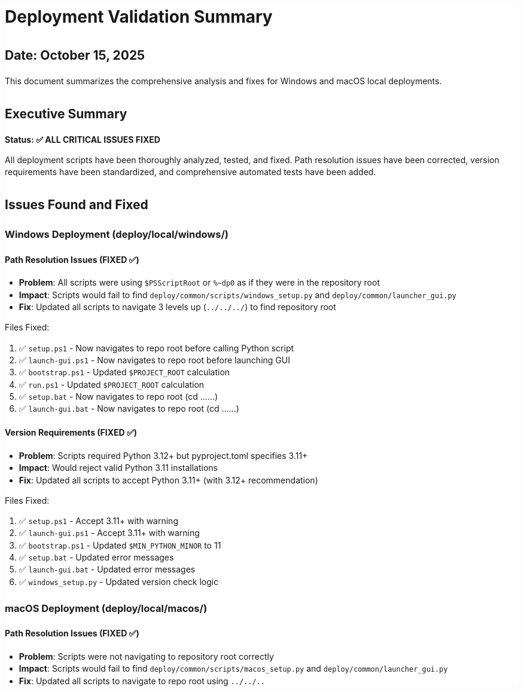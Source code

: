 # Deployment Validation Summary

## Date: October 15, 2025

This document summarizes the comprehensive analysis and fixes for Windows and macOS local deployments.

## Executive Summary

**Status: ✅ ALL CRITICAL ISSUES FIXED**

All deployment scripts have been thoroughly analyzed, tested, and fixed. Path resolution issues have been corrected, version requirements have been standardized, and comprehensive automated tests have been added.

## Issues Found and Fixed

### Windows Deployment (deploy/local/windows/)

#### Path Resolution Issues (FIXED ✅)
- **Problem**: All scripts were using `$PSScriptRoot` or `%~dp0` as if they were in the repository root
- **Impact**: Scripts would fail to find `deploy/common/scripts/windows_setup.py` and `deploy/common/launcher_gui.py`
- **Fix**: Updated all scripts to navigate 3 levels up (`../../../`) to find repository root

Files Fixed:
1. ✅ `setup.ps1` - Now navigates to repo root before calling Python script
2. ✅ `launch-gui.ps1` - Now navigates to repo root before launching GUI
3. ✅ `bootstrap.ps1` - Updated `$PROJECT_ROOT` calculation  
4. ✅ `run.ps1` - Updated `$PROJECT_ROOT` calculation
5. ✅ `setup.bat` - Now navigates to repo root (cd ..\..\..\)
6. ✅ `launch-gui.bat` - Now navigates to repo root (cd ..\..\..\)

#### Version Requirements (FIXED ✅)
- **Problem**: Scripts required Python 3.12+ but pyproject.toml specifies 3.11+
- **Impact**: Would reject valid Python 3.11 installations
- **Fix**: Updated all scripts to accept Python 3.11+ (with 3.12+ recommendation)

Files Fixed:
1. ✅ `setup.ps1` - Accept 3.11+ with warning
2. ✅ `launch-gui.ps1` - Accept 3.11+ with warning  
3. ✅ `bootstrap.ps1` - Updated `$MIN_PYTHON_MINOR` to 11
4. ✅ `setup.bat` - Updated error messages
5. ✅ `launch-gui.bat` - Updated error messages
6. ✅ `windows_setup.py` - Updated version check logic

### macOS Deployment (deploy/local/macos/)

#### Path Resolution Issues (FIXED ✅)
- **Problem**: Scripts were not navigating to repository root correctly
- **Impact**: Scripts would fail to find `deploy/common/scripts/macos_setup.py` and `deploy/common/launcher_gui.py`
- **Fix**: Updated all scripts to navigate to repo root using `../../..`
